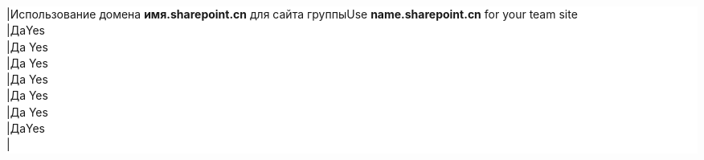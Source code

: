 |<span data-ttu-id="0f9d5-562">Использование домена **имя.sharepoint.cn** для сайта группы</span><span class="sxs-lookup"><span data-stu-id="0f9d5-562">Use **name.sharepoint.cn** for your team site</span></span>  <br/> |<span data-ttu-id="0f9d5-563">Да</span><span class="sxs-lookup"><span data-stu-id="0f9d5-563">Yes</span></span>  <br/> |<span data-ttu-id="0f9d5-564">Да </span><span class="sxs-lookup"><span data-stu-id="0f9d5-564">Yes</span></span>  <br/> |<span data-ttu-id="0f9d5-565">Да </span><span class="sxs-lookup"><span data-stu-id="0f9d5-565">Yes</span></span>  <br/> |<span data-ttu-id="0f9d5-566">Да </span><span class="sxs-lookup"><span data-stu-id="0f9d5-566">Yes</span></span>  <br/> |<span data-ttu-id="0f9d5-567">Да </span><span class="sxs-lookup"><span data-stu-id="0f9d5-567">Yes</span></span>  <br/> |<span data-ttu-id="0f9d5-568">Да </span><span class="sxs-lookup"><span data-stu-id="0f9d5-568">Yes</span></span>  <br/> |<span data-ttu-id="0f9d5-569">Да</span><span class="sxs-lookup"><span data-stu-id="0f9d5-569">Yes</span></span>  <br/> |
